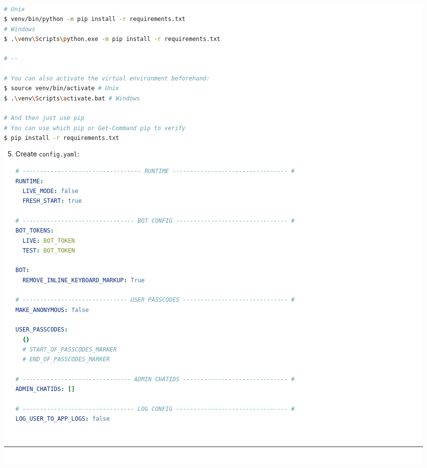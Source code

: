    ```bash
   # Unix
   $ venv/bin/python -m pip install -r requirements.txt
   # Windows
   $ .\venv\Scripts\python.exe -m pip install -r requirements.txt

   # --

   # You can also activate the virtual environment beforehand:
   $ source venv/bin/activate # Unix
   $ .\venv\Scripts\activate.bat # Windows

   # And then just use pip
   # You can use which pip or Get-Command pip to verify
   $ pip install -r requirements.txt
   ```

5. Create `config.yaml`:

   ```yaml
   # ---------------------------------- RUNTIME --------------------------------- #
   RUNTIME:
     LIVE_MODE: false
     FRESH_START: true

   # -------------------------------- BOT CONFIG -------------------------------- #
   BOT_TOKENS:
     LIVE: BOT_TOKEN
     TEST: BOT_TOKEN

   BOT:
     REMOVE_INLINE_KEYBOARD_MARKUP: True

   # ------------------------------ USER PASSCODES ------------------------------ #
   MAKE_ANONYMOUS: false

   USER_PASSCODES:
     {}
     # START_OF_PASSCODES_MARKER
     # END_OF_PASSCODES_MARKER

   # ------------------------------- ADMIN CHATIDS ------------------------------ #
   ADMIN_CHATIDS: []

   # -------------------------------- LOG CONFIG -------------------------------- #
   LOG_USER_TO_APP_LOGS: false
   ```

<br />

---

<br />
